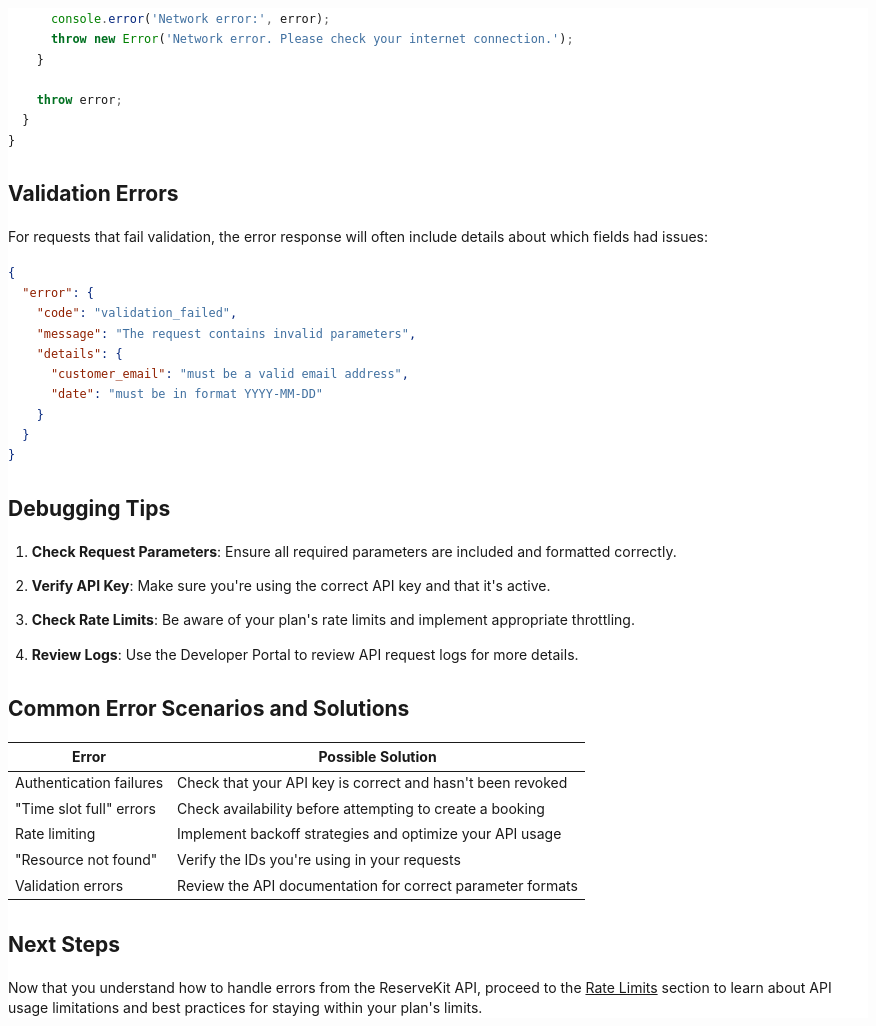 ```javascript
      console.error('Network error:', error);
      throw new Error('Network error. Please check your internet connection.');
    }
    
    throw error;
  }
}
```

## Validation Errors

For requests that fail validation, the error response will often include details about which fields had issues:

```json
{
  "error": {
    "code": "validation_failed",
    "message": "The request contains invalid parameters",
    "details": {
      "customer_email": "must be a valid email address",
      "date": "must be in format YYYY-MM-DD"
    }
  }
}
```

## Debugging Tips

1. **Check Request Parameters**: Ensure all required parameters are included and formatted correctly.

2. **Verify API Key**: Make sure you're using the correct API key and that it's active.

3. **Check Rate Limits**: Be aware of your plan's rate limits and implement appropriate throttling.

4. **Review Logs**: Use the Developer Portal to review API request logs for more details.


## Common Error Scenarios and Solutions

| Error | Possible Solution |
|-------|-------------------|
| Authentication failures | Check that your API key is correct and hasn't been revoked |
| "Time slot full" errors | Check availability before attempting to create a booking |
| Rate limiting | Implement backoff strategies and optimize your API usage |
| "Resource not found" | Verify the IDs you're using in your requests |
| Validation errors | Review the API documentation for correct parameter formats |

## Next Steps

Now that you understand how to handle errors from the ReserveKit API, proceed to the [Rate Limits](/getting-started/rate-limits) section to learn about API usage limitations and best practices for staying within your plan's limits.
